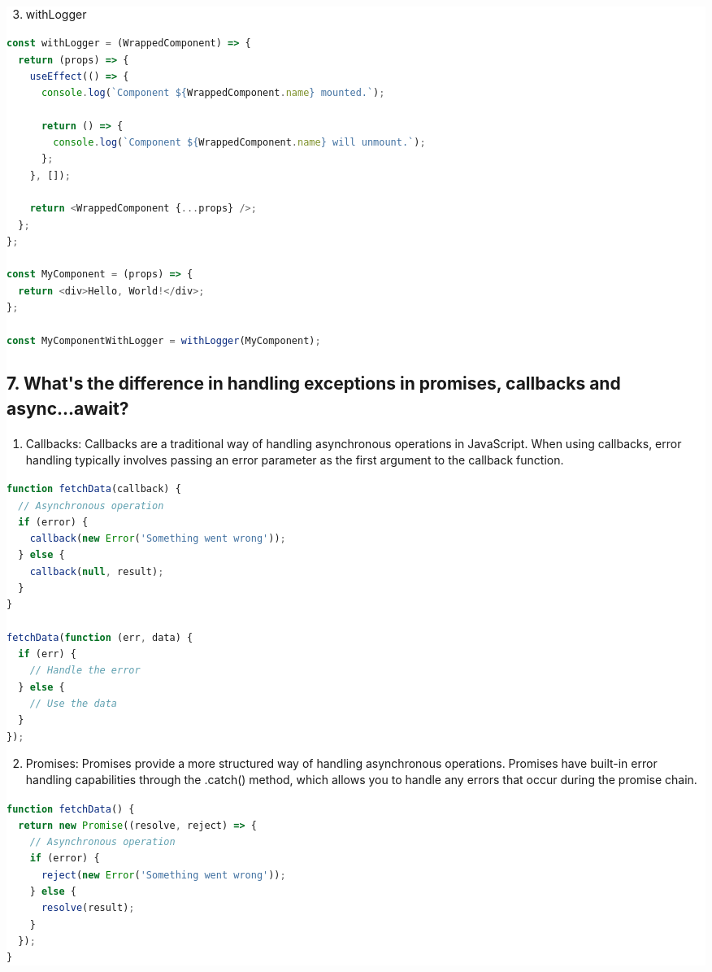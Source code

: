 3. withLogger
```javascript
const withLogger = (WrappedComponent) => {
  return (props) => {
    useEffect(() => {
      console.log(`Component ${WrappedComponent.name} mounted.`);

      return () => {
        console.log(`Component ${WrappedComponent.name} will unmount.`);
      };
    }, []);

    return <WrappedComponent {...props} />;
  };
};

const MyComponent = (props) => {
  return <div>Hello, World!</div>;
};

const MyComponentWithLogger = withLogger(MyComponent);
```

## 7. What's the difference in handling exceptions in promises, callbacks and async...await?
1. Callbacks:
Callbacks are a traditional way of handling asynchronous operations in JavaScript. When using callbacks, error handling typically involves passing an error parameter as the first argument to the callback function.
```javascript
function fetchData(callback) {
  // Asynchronous operation
  if (error) {
    callback(new Error('Something went wrong'));
  } else {
    callback(null, result);
  }
}

fetchData(function (err, data) {
  if (err) {
    // Handle the error
  } else {
    // Use the data
  }
});
```

2. Promises:
Promises provide a more structured way of handling asynchronous operations. Promises have built-in error handling capabilities through the .catch() method, which allows you to handle any errors that occur during the promise chain.
```javascript
function fetchData() {
  return new Promise((resolve, reject) => {
    // Asynchronous operation
    if (error) {
      reject(new Error('Something went wrong'));
    } else {
      resolve(result);
    }
  });
}

```